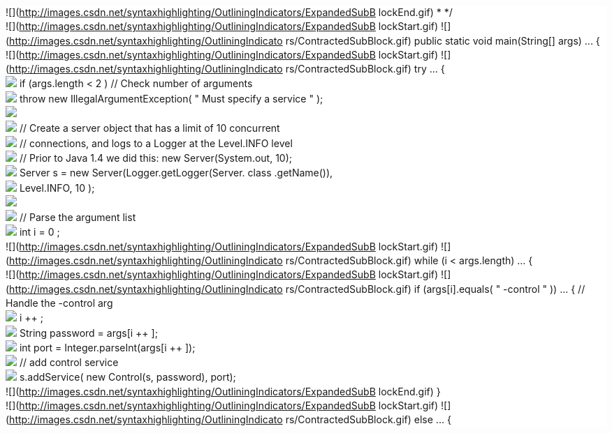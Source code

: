 ![](http://images.csdn.net/syntaxhighlighting/OutliningIndicators/ExpandedSubB
lockEnd.gif) *  */  
![](http://images.csdn.net/syntaxhighlighting/OutliningIndicators/ExpandedSubB
lockStart.gif) ![](http://images.csdn.net/syntaxhighlighting/OutliningIndicato
rs/ContractedSubBlock.gif) public  static  void  main(String[] args)  ...  {  
![](http://images.csdn.net/syntaxhighlighting/OutliningIndicators/ExpandedSubB
lockStart.gif) ![](http://images.csdn.net/syntaxhighlighting/OutliningIndicato
rs/ContractedSubBlock.gif) try  ...  {  
![](http://images.csdn.net/syntaxhighlighting/OutliningIndicators/InBlock.gif)
if  (args.length  < 2  )  //  Check number of arguments  
![](http://images.csdn.net/syntaxhighlighting/OutliningIndicators/InBlock.gif)
throw  new  IllegalArgumentException(  "  Must specify a service  "  );  
![](http://images.csdn.net/syntaxhighlighting/OutliningIndicators/InBlock.gif)  
![](http://images.csdn.net/syntaxhighlighting/OutliningIndicators/InBlock.gif)
//  Create a server object that has a limit of 10 concurrent  
![](http://images.csdn.net/syntaxhighlighting/OutliningIndicators/InBlock.gif)
//  connections, and logs to a Logger at the Level.INFO level  
![](http://images.csdn.net/syntaxhighlighting/OutliningIndicators/InBlock.gif)
//  Prior to Java 1.4 we did this: new Server(System.out, 10);  
![](http://images.csdn.net/syntaxhighlighting/OutliningIndicators/InBlock.gif)
Server s  =  new  Server(Logger.getLogger(Server.  class  .getName()),  
![](http://images.csdn.net/syntaxhighlighting/OutliningIndicators/InBlock.gif)
Level.INFO,  10  );  
![](http://images.csdn.net/syntaxhighlighting/OutliningIndicators/InBlock.gif)  
![](http://images.csdn.net/syntaxhighlighting/OutliningIndicators/InBlock.gif)
//  Parse the argument list  
![](http://images.csdn.net/syntaxhighlighting/OutliningIndicators/InBlock.gif)
int  i  =  0  ;  
![](http://images.csdn.net/syntaxhighlighting/OutliningIndicators/ExpandedSubB
lockStart.gif) ![](http://images.csdn.net/syntaxhighlighting/OutliningIndicato
rs/ContractedSubBlock.gif) while  (i  < args.length)  ...  {  
![](http://images.csdn.net/syntaxhighlighting/OutliningIndicators/ExpandedSubB
lockStart.gif) ![](http://images.csdn.net/syntaxhighlighting/OutliningIndicato
rs/ContractedSubBlock.gif) if  (args[i].equals(  "  -control  "  ))  ...  {
//  Handle the -control arg  
![](http://images.csdn.net/syntaxhighlighting/OutliningIndicators/InBlock.gif)
i  ++  ;  
![](http://images.csdn.net/syntaxhighlighting/OutliningIndicators/InBlock.gif)
String password  =  args[i  ++  ];  
![](http://images.csdn.net/syntaxhighlighting/OutliningIndicators/InBlock.gif)
int  port  =  Integer.parseInt(args[i  ++  ]);  
![](http://images.csdn.net/syntaxhighlighting/OutliningIndicators/InBlock.gif)
//  add control service  
![](http://images.csdn.net/syntaxhighlighting/OutliningIndicators/InBlock.gif)
s.addService(  new  Control(s, password), port);  
![](http://images.csdn.net/syntaxhighlighting/OutliningIndicators/ExpandedSubB
lockEnd.gif) }  
![](http://images.csdn.net/syntaxhighlighting/OutliningIndicators/ExpandedSubB
lockStart.gif) ![](http://images.csdn.net/syntaxhighlighting/OutliningIndicato
rs/ContractedSubBlock.gif) else  ...  {  